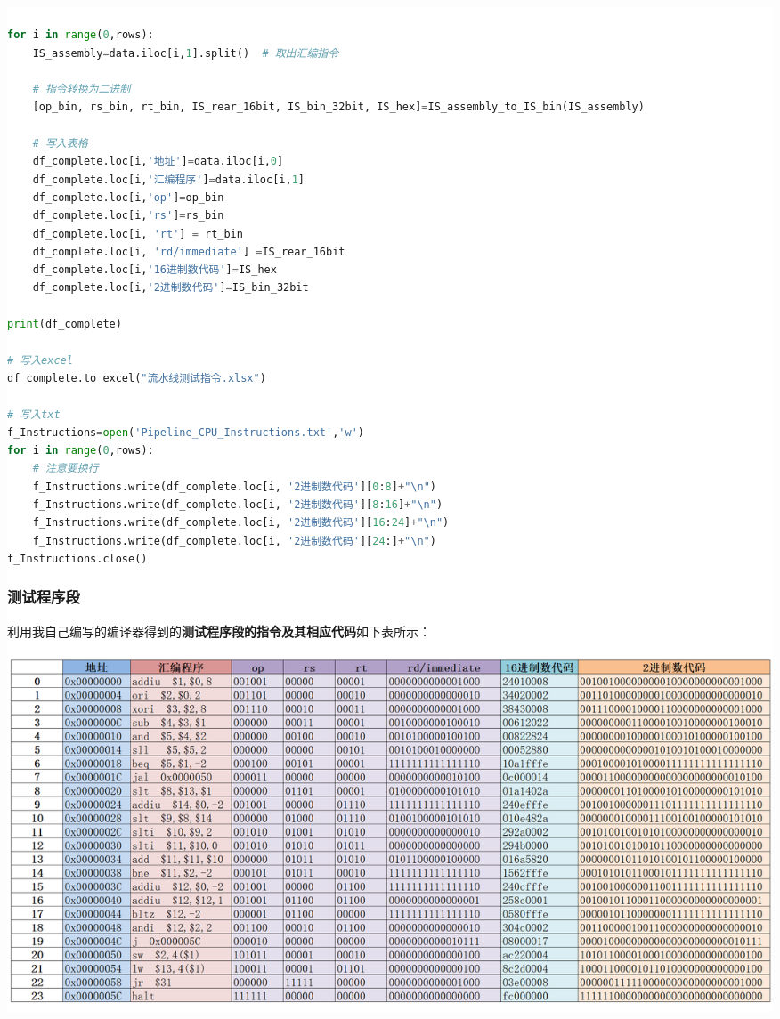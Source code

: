 ```python

for i in range(0,rows):
    IS_assembly=data.iloc[i,1].split()  # 取出汇编指令

    # 指令转换为二进制
    [op_bin, rs_bin, rt_bin, IS_rear_16bit, IS_bin_32bit, IS_hex]=IS_assembly_to_IS_bin(IS_assembly)

    # 写入表格
    df_complete.loc[i,'地址']=data.iloc[i,0]
    df_complete.loc[i,'汇编程序']=data.iloc[i,1]
    df_complete.loc[i,'op']=op_bin
    df_complete.loc[i,'rs']=rs_bin
    df_complete.loc[i, 'rt'] = rt_bin
    df_complete.loc[i, 'rd/immediate'] =IS_rear_16bit
    df_complete.loc[i,'16进制数代码']=IS_hex
    df_complete.loc[i,'2进制数代码']=IS_bin_32bit

print(df_complete)

# 写入excel
df_complete.to_excel("流水线测试指令.xlsx")

# 写入txt
f_Instructions=open('Pipeline_CPU_Instructions.txt','w')
for i in range(0,rows):
    # 注意要换行
    f_Instructions.write(df_complete.loc[i, '2进制数代码'][0:8]+"\n")
    f_Instructions.write(df_complete.loc[i, '2进制数代码'][8:16]+"\n")
    f_Instructions.write(df_complete.loc[i, '2进制数代码'][16:24]+"\n")
    f_Instructions.write(df_complete.loc[i, '2进制数代码'][24:]+"\n")
f_Instructions.close()
```



### 测试程序段

​	利用我自己编写的编译器得到的**测试程序段的指令及其相应代码**如下表所示：

![测试代码](%E6%B5%81%E6%B0%B4%E7%BA%BFCPU.assets/%E6%B5%8B%E8%AF%95%E4%BB%A3%E7%A0%81.png)
